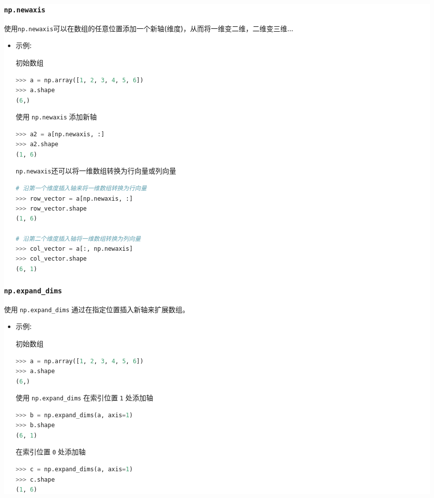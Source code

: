 ### `np.newaxis`
使用`np.newaxis`可以在数组的任意位置添加一个新轴(维度)，从而将一维变二维，二维变三维...

- 示例:

  初始数组
  ```python
  >>> a = np.array([1, 2, 3, 4, 5, 6])
  >>> a.shape
  (6,)
  ```
  使用 `np.newaxis` 添加新轴
  ```python
  >>> a2 = a[np.newaxis, :]
  >>> a2.shape
  (1, 6)
  ```

  `np.newaxis`还可以将一维数组转换为行向量或列向量
  ```python
  # 沿第一个维度插入轴来将一维数组转换为行向量
  >>> row_vector = a[np.newaxis, :]
  >>> row_vector.shape
  (1, 6)

  # 沿第二个维度插入轴将一维数组转换为列向量
  >>> col_vector = a[:, np.newaxis]
  >>> col_vector.shape
  (6, 1)
  ```

### `np.expand_dims`
使用 `np.expand_dims` 通过在指定位置插入新轴来扩展数组。

- 示例: 

  初始数组
  ```python
  >>> a = np.array([1, 2, 3, 4, 5, 6])
  >>> a.shape
  (6,)
  ```

  使用 `np.expand_dims` 在索引位置 `1` 处添加轴

  ```python
  >>> b = np.expand_dims(a, axis=1)
  >>> b.shape
  (6, 1)
  ```
  在索引位置 `0` 处添加轴

  ```python
  >>> c = np.expand_dims(a, axis=1)
  >>> c.shape
  (1, 6)
  ```
